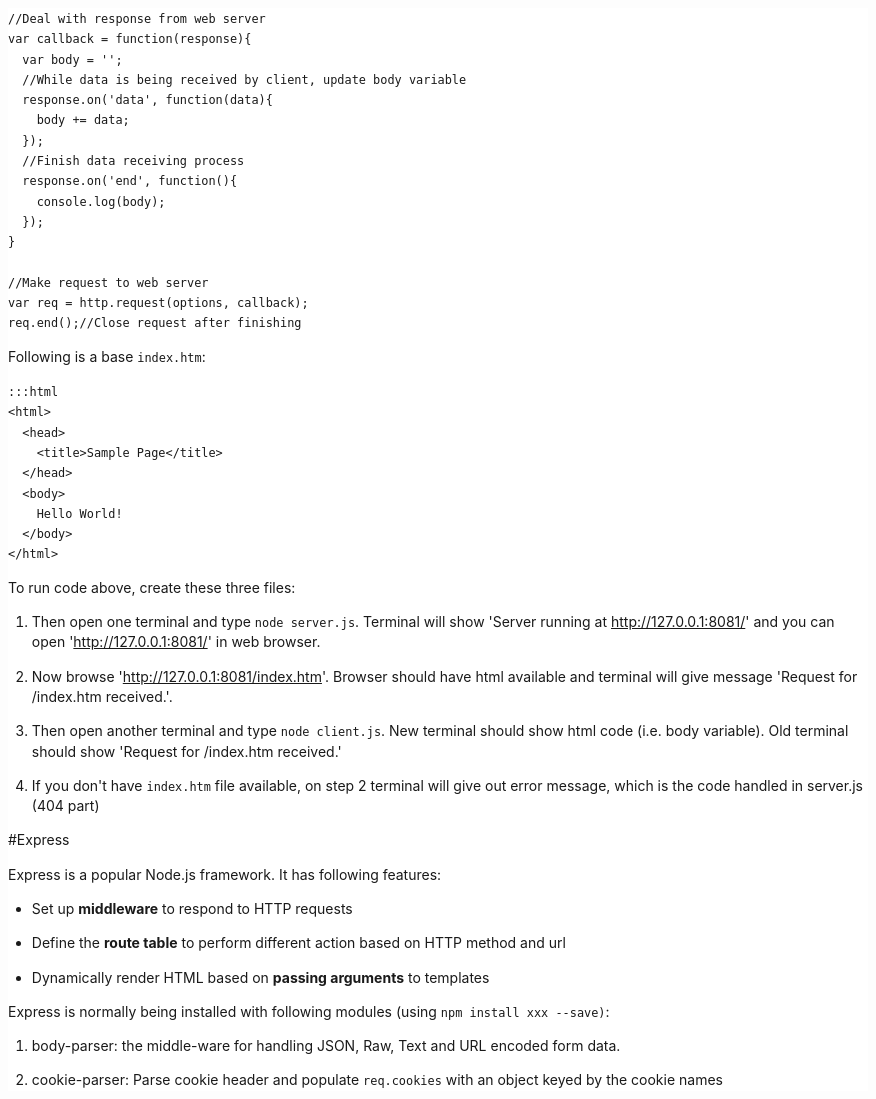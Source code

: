     //Deal with response from web server
    var callback = function(response){
      var body = '';
      //While data is being received by client, update body variable
      response.on('data', function(data){
        body += data;
      });
      //Finish data receiving process
      response.on('end', function(){
        console.log(body);
      });
    }

    //Make request to web server
    var req = http.request(options, callback);
    req.end();//Close request after finishing

Following is a base `index.htm`:

    :::html
    <html>
      <head>
        <title>Sample Page</title>
      </head>
      <body>
        Hello World!
      </body>
    </html>

To run code above, create these three files:

1. Then open one terminal and type `node server.js`. Terminal will show 'Server running at http://127.0.0.1:8081/' and you can open 'http://127.0.0.1:8081/' in web browser.

2. Now browse 'http://127.0.0.1:8081/index.htm'. Browser should have html available and terminal will give message 'Request for /index.htm received.'.

3. Then open another terminal and type `node client.js`. New terminal should show html code (i.e. body variable). Old terminal should show 'Request for /index.htm received.'

4. If you don't have `index.htm` file available, on step 2 terminal will give out error message, which is the code handled in server.js (404 part)


#Express

Express is a popular Node.js framework. It has following features:

- Set up **middleware** to respond to HTTP requests

- Define the **route table** to perform different action based on HTTP method and url

- Dynamically render HTML based on **passing arguments** to templates

Express is normally being installed with following modules (using `npm install xxx --save)`:

1. body-parser: the middle-ware for handling JSON, Raw, Text and URL encoded form data.

2. cookie-parser: Parse cookie header and populate `req.cookies` with an object keyed by the cookie names
